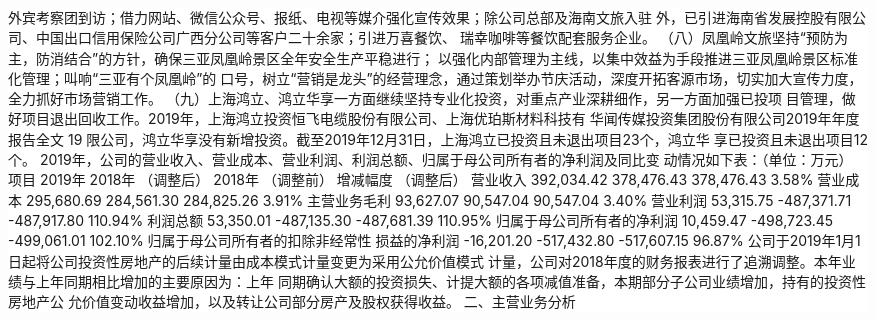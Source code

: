 外宾考察团到访；借力网站、微信公众号、报纸、电视等媒介强化宣传效果；除公司总部及海南文旅入驻
外，已引进海南省发展控股有限公司、中国出口信用保险公司广西分公司等客户二十余家；引进万喜餐饮、
瑞幸咖啡等餐饮配套服务企业。
（八）凤凰岭文旅坚持“预防为主，防消结合”的方针，确保三亚凤凰岭景区全年安全生产平稳进行；
以强化内部管理为主线，以集中效益为手段推进三亚凤凰岭景区标准化管理；叫响“三亚有个凤凰岭”的
口号，树立“营销是龙头”的经营理念，通过策划举办节庆活动，深度开拓客源市场，切实加大宣传力度，
全力抓好市场营销工作。
（九）上海鸿立、鸿立华享一方面继续坚持专业化投资，对重点产业深耕细作，另一方面加强已投项
目管理，做好项目退出回收工作。2019年，上海鸿立投资恒飞电缆股份有限公司、上海优珀斯材料科技有
华闻传媒投资集团股份有限公司2019年年度报告全文
19
限公司，鸿立华享没有新增投资。截至2019年12月31日，上海鸿立已投资且未退出项目23个，鸿立华
享已投资且未退出项目12个。
2019年，公司的营业收入、营业成本、营业利润、利润总额、归属于母公司所有者的净利润及同比变
动情况如下表：（单位：万元）
项目
2019年
2018年
（调整后）
2018年
（调整前）
增减幅度
（调整后）
营业收入
392,034.42
378,476.43
378,476.43
3.58%
营业成本
295,680.69
284,561.30
284,825.26
3.91%
主营业务毛利
93,627.07
90,547.04
90,547.04
3.40%
营业利润
53,315.75
-487,371.71
-487,917.80
110.94%
利润总额
53,350.01
-487,135.30
-487,681.39
110.95%
归属于母公司所有者的净利润
10,459.47
-498,723.45
-499,061.01
102.10%
归属于母公司所有者的扣除非经常性
损益的净利润
-16,201.20
-517,432.80
-517,607.15
96.87%
公司于2019年1月1日起将公司投资性房地产的后续计量由成本模式计量变更为采用公允价值模式
计量，公司对2018年度的财务报表进行了追溯调整。本年业绩与上年同期相比增加的主要原因为：上年
同期确认大额的投资损失、计提大额的各项减值准备，本期部分子公司业绩增加，持有的投资性房地产公
允价值变动收益增加，以及转让公司部分房产及股权获得收益。
二、主营业务分析